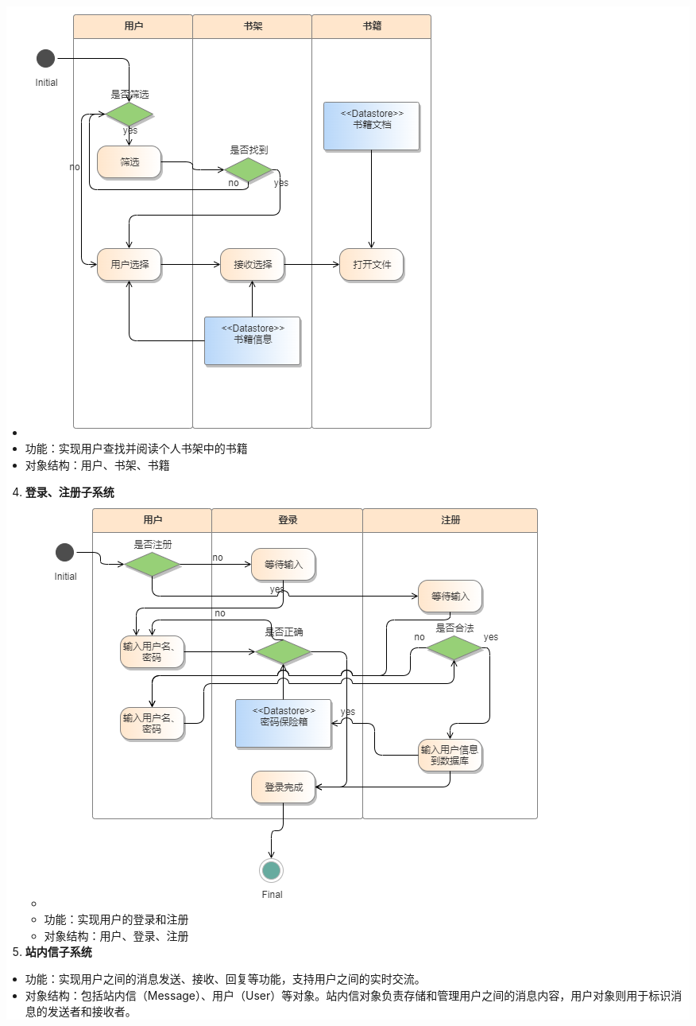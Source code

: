   - ![](photo/书架.png) 
   - 功能：实现用户查找并阅读个人书架中的书籍
   - 对象结构：用户、书架、书籍
4. **登录、注册子系统**
   - ![](photo/登录.png) 
   - 功能：实现用户的登录和注册
   - 对象结构：用户、登录、注册
5. **站内信子系统**
  - 功能：实现用户之间的消息发送、接收、回复等功能，支持用户之间的实时交流。
  - 对象结构：包括站内信（Message）、用户（User）等对象。站内信对象负责存储和管理用户之间的消息内容，用户对象则用于标识消息的发送者和接收者。